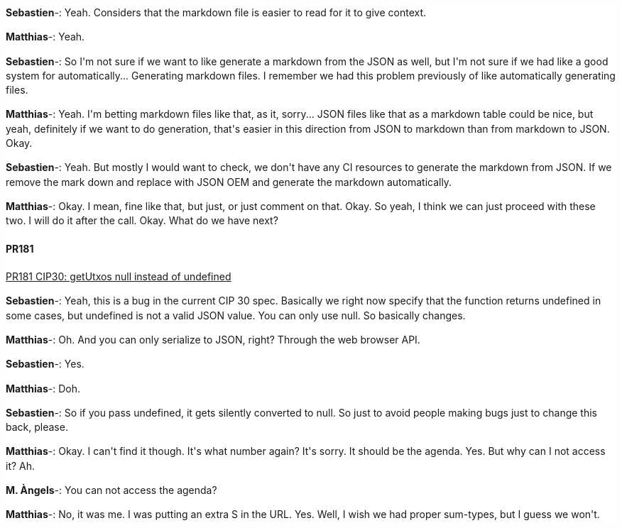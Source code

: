 **Sebastien**-:
Yeah. Considers that the markdown file is easier to read for it to give context.

**Matthias**-:
Yeah.

**Sebastien**-:
So I'm not sure if we want to like generate a markdown from the JSON as well, but I'm not sure if we had like a good system for automatically... Generating markdown files. I remember we had this problem previously of like automatically generating files.

**Matthias**-:
Yeah. I'm betting markdown files like that, as it, sorry... JSON files like that as a markdown table could be nice, but yeah, definitely if we want to do generation, that's easier in this direction from JSON to markdown than from markdown to JSON. Okay.

**Sebastien**-:
Yeah. But mostly I would want to check, we don't have any CI resources to generate the markdown from JSON. If we remove the mark down and replace with JSON OEM and generate the markdown automatically.

**Matthias**-:
Okay. I mean, fine like that, but just, or just comment on that. Okay. So yeah, I think we can just proceed with these two. I will do it after the call. Okay. What do we have next?

 #### PR181
[PR181 CIP30: getUtxos null instead of undefined](https://github.com/cardano-foundation/CIPs/pull/181)

**Sebastien**-:
Yeah, this is a bug in the current CIP 30 spec. Basically we right now specify that the function returns undefined in some cases, but undefined is not a valid JSON value. You can only use null. So basically changes.

**Matthias**-:
Oh. And you can only serialize to JSON, right? Through the web browser API.

**Sebastien**-:
Yes.

**Matthias**-:
Doh.

**Sebastien**-:
So if you pass undefined, it gets silently converted to null. So just to avoid people making bugs just to change this back, please.

**Matthias**-:
Okay. I can't find it though. It's what number again? It's sorry. It should be the agenda. Yes. But why can I not access it? Ah.

**M. Àngels**-:
You can not access the agenda?

**Matthias**-:
No, it was me. I was putting an extra S in the URL. Yes. Well, I wish we had proper sum-types, but I guess we won't.
